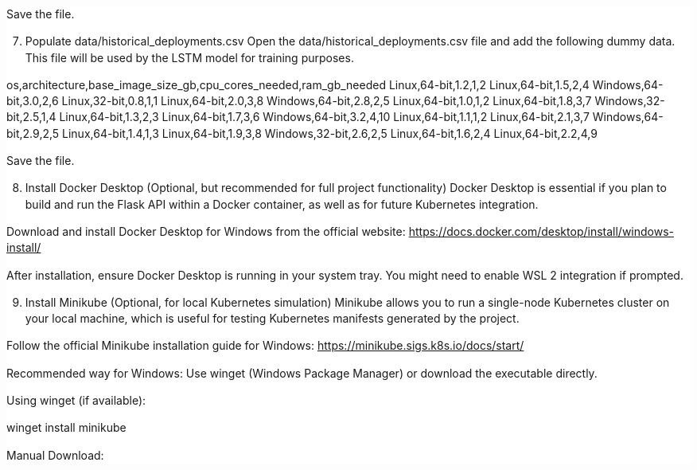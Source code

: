 
Save the file.

7. Populate data/historical_deployments.csv
Open the data/historical_deployments.csv file and add the following dummy data. This file will be used by the LSTM model for training purposes.

os,architecture,base_image_size_gb,cpu_cores_needed,ram_gb_needed
Linux,64-bit,1.2,1,2
Linux,64-bit,1.5,2,4
Windows,64-bit,3.0,2,6
Linux,32-bit,0.8,1,1
Linux,64-bit,2.0,3,8
Windows,64-bit,2.8,2,5
Linux,64-bit,1.0,1,2
Linux,64-bit,1.8,3,7
Windows,32-bit,2.5,1,4
Linux,64-bit,1.3,2,3
Linux,64-bit,1.7,3,6
Windows,64-bit,3.2,4,10
Linux,64-bit,1.1,1,2
Linux,64-bit,2.1,3,7
Windows,64-bit,2.9,2,5
Linux,64-bit,1.4,1,3
Linux,64-bit,1.9,3,8
Windows,32-bit,2.6,2,5
Linux,64-bit,1.6,2,4
Linux,64-bit,2.2,4,9

Save the file.

8. Install Docker Desktop (Optional, but recommended for full project functionality)
Docker Desktop is essential if you plan to build and run the Flask API within a Docker container, as well as for future Kubernetes integration.

Download and install Docker Desktop for Windows from the official website: https://docs.docker.com/desktop/install/windows-install/

After installation, ensure Docker Desktop is running in your system tray. You might need to enable WSL 2 integration if prompted.

9. Install Minikube (Optional, for local Kubernetes simulation)
Minikube allows you to run a single-node Kubernetes cluster on your local machine, which is useful for testing Kubernetes manifests generated by the project.

Follow the official Minikube installation guide for Windows: https://minikube.sigs.k8s.io/docs/start/

Recommended way for Windows: Use winget (Windows Package Manager) or download the executable directly.

Using winget (if available):

winget install minikube

Manual Download:
